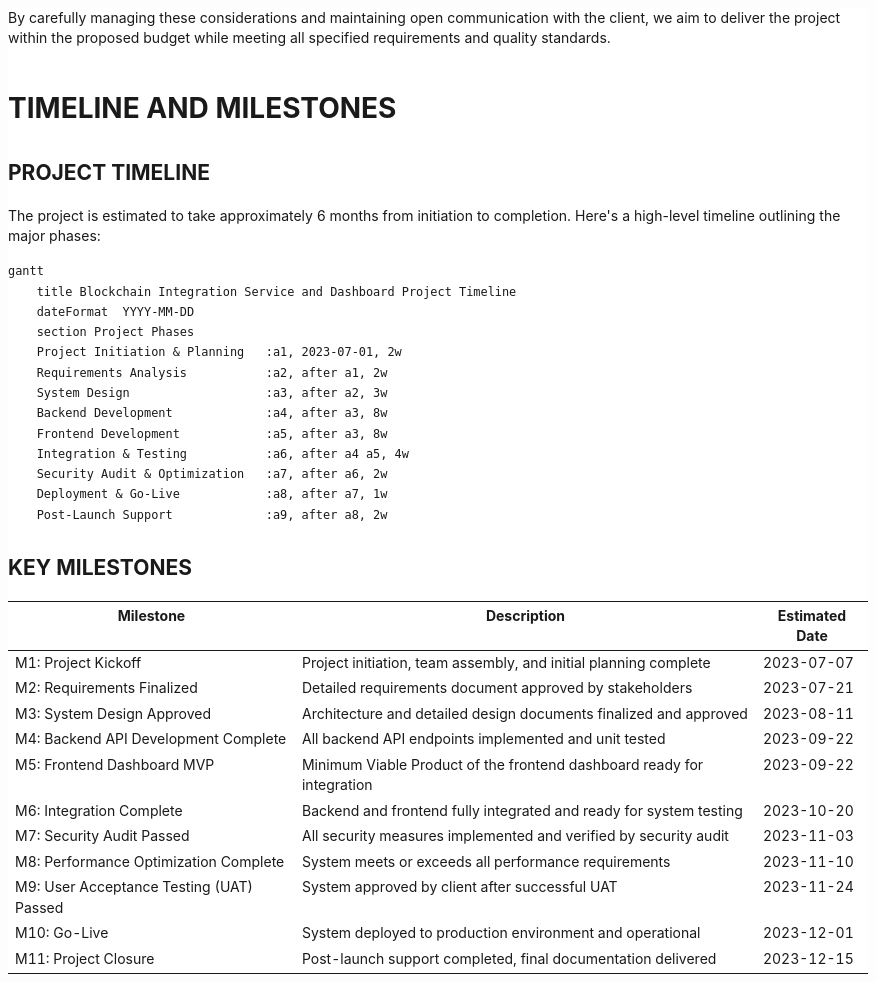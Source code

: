 By carefully managing these considerations and maintaining open communication with the client, we aim to deliver the project within the proposed budget while meeting all specified requirements and quality standards.

# TIMELINE AND MILESTONES

## PROJECT TIMELINE

The project is estimated to take approximately 6 months from initiation to completion. Here's a high-level timeline outlining the major phases:

```mermaid
gantt
    title Blockchain Integration Service and Dashboard Project Timeline
    dateFormat  YYYY-MM-DD
    section Project Phases
    Project Initiation & Planning   :a1, 2023-07-01, 2w
    Requirements Analysis           :a2, after a1, 2w
    System Design                   :a3, after a2, 3w
    Backend Development             :a4, after a3, 8w
    Frontend Development            :a5, after a3, 8w
    Integration & Testing           :a6, after a4 a5, 4w
    Security Audit & Optimization   :a7, after a6, 2w
    Deployment & Go-Live            :a8, after a7, 1w
    Post-Launch Support             :a9, after a8, 2w
```

## KEY MILESTONES

| Milestone | Description | Estimated Date |
|-----------|-------------|----------------|
| M1: Project Kickoff | Project initiation, team assembly, and initial planning complete | 2023-07-07 |
| M2: Requirements Finalized | Detailed requirements document approved by stakeholders | 2023-07-21 |
| M3: System Design Approved | Architecture and detailed design documents finalized and approved | 2023-08-11 |
| M4: Backend API Development Complete | All backend API endpoints implemented and unit tested | 2023-09-22 |
| M5: Frontend Dashboard MVP | Minimum Viable Product of the frontend dashboard ready for integration | 2023-09-22 |
| M6: Integration Complete | Backend and frontend fully integrated and ready for system testing | 2023-10-20 |
| M7: Security Audit Passed | All security measures implemented and verified by security audit | 2023-11-03 |
| M8: Performance Optimization Complete | System meets or exceeds all performance requirements | 2023-11-10 |
| M9: User Acceptance Testing (UAT) Passed | System approved by client after successful UAT | 2023-11-24 |
| M10: Go-Live | System deployed to production environment and operational | 2023-12-01 |
| M11: Project Closure | Post-launch support completed, final documentation delivered | 2023-12-15 |
